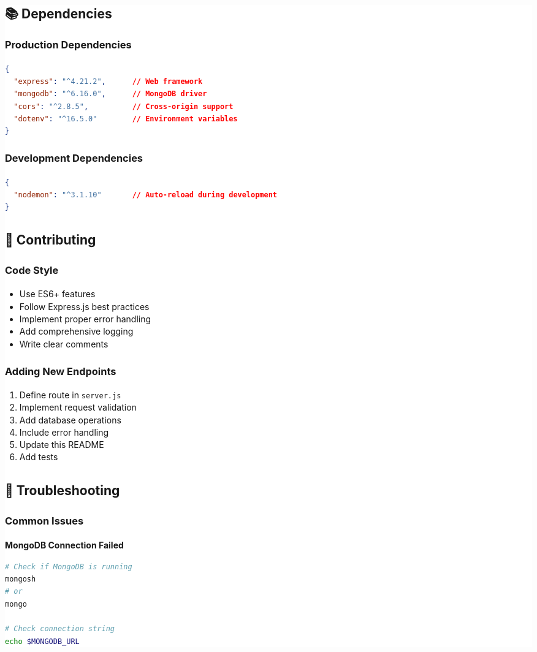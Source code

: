 ## 📚 Dependencies

### **Production Dependencies**
```json
{
  "express": "^4.21.2",      // Web framework
  "mongodb": "^6.16.0",      // MongoDB driver
  "cors": "^2.8.5",          // Cross-origin support
  "dotenv": "^16.5.0"        // Environment variables
}
```

### **Development Dependencies**
```json
{
  "nodemon": "^3.1.10"       // Auto-reload during development
}
```

## 🤝 Contributing

### **Code Style**
- Use ES6+ features
- Follow Express.js best practices
- Implement proper error handling
- Add comprehensive logging
- Write clear comments

### **Adding New Endpoints**
1. Define route in `server.js`
2. Implement request validation
3. Add database operations
4. Include error handling
5. Update this README
6. Add tests

## 🔧 Troubleshooting

### **Common Issues**

**MongoDB Connection Failed**
```bash
# Check if MongoDB is running
mongosh
# or
mongo

# Check connection string
echo $MONGODB_URL
```
